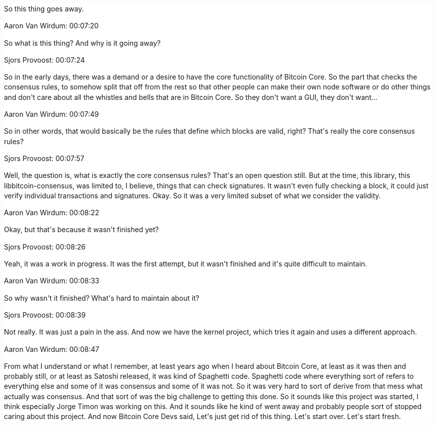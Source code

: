 So this thing goes away.

Aaron Van Wirdum: 00:07:20

So what is this thing?
And why is it going away?

Sjors Provoost: 00:07:24

So in the early days, there was a demand or a desire to have the core functionality of Bitcoin Core. 
So the part that checks the consensus rules, to somehow split that off from the rest so that other people can make their own node software or do other things and don't care about all the whistles and bells that are in Bitcoin Core.
So they don't want a GUI, they don't want...

Aaron Van Wirdum: 00:07:49

So in other words, that would basically be the rules that define which blocks are valid, right?
That's really the core consensus rules?

Sjors Provoost: 00:07:57

Well, the question is, what is exactly the core consensus rules?
That's an open question still.
But at the time, this library, this libbitcoin-consensus, was limited to, I believe, things that can check signatures.
It wasn't even fully checking a block, it could just verify individual transactions and signatures.
Okay.
So it was a very limited subset of what we consider the validity.

Aaron Van Wirdum: 00:08:22

Okay, but that's because it wasn't finished yet?

Sjors Provoost: 00:08:26

Yeah, it was a work in progress.
It was the first attempt, but it wasn't finished and it's quite difficult to maintain.

Aaron Van Wirdum: 00:08:33

So why wasn't it finished?
What's hard to maintain about it?

Sjors Provoost: 00:08:39

Not really.
It was just a pain in the ass.
And now we have the kernel project, which tries it again and uses a different approach.

Aaron Van Wirdum: 00:08:47

From what I understand or what I remember, at least years ago when I heard about Bitcoin Core, at least as it was then and probably still, or at least as Satoshi released, it was kind of Spaghetti code.
Spaghetti code where everything sort of refers to everything else and some of it was consensus and some of it was not.
So it was very hard to sort of derive from that mess what actually was consensus.
And that sort of was the big challenge to getting this done.
So it sounds like this project was started, I think especially Jorge Timon was working on this.
And it sounds like he kind of went away and probably people sort of stopped caring about this project.
And now Bitcoin Core Devs said, Let's just get rid of this thing.
Let's start over.
Let's start fresh.
